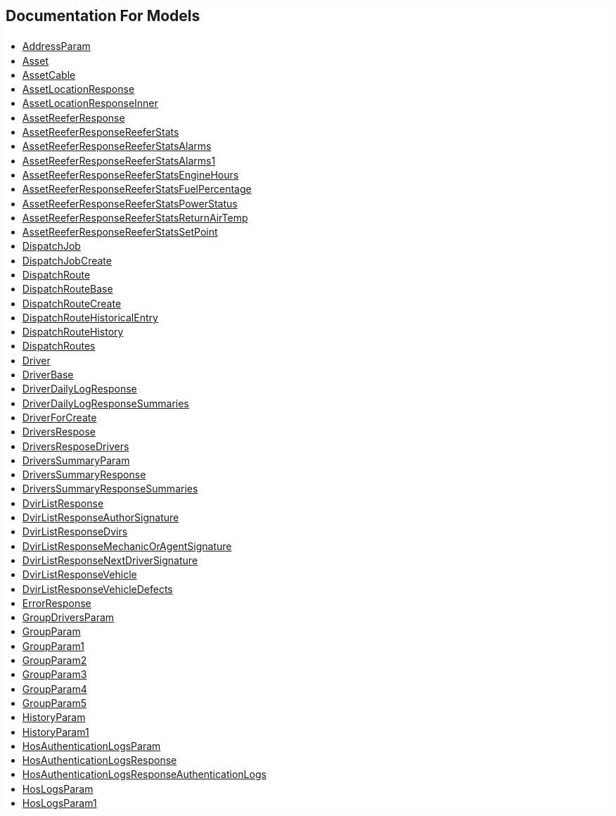 
## Documentation For Models

 - [AddressParam](docs/Model/AddressParam.md)
 - [Asset](docs/Model/Asset.md)
 - [AssetCable](docs/Model/AssetCable.md)
 - [AssetLocationResponse](docs/Model/AssetLocationResponse.md)
 - [AssetLocationResponseInner](docs/Model/AssetLocationResponseInner.md)
 - [AssetReeferResponse](docs/Model/AssetReeferResponse.md)
 - [AssetReeferResponseReeferStats](docs/Model/AssetReeferResponseReeferStats.md)
 - [AssetReeferResponseReeferStatsAlarms](docs/Model/AssetReeferResponseReeferStatsAlarms.md)
 - [AssetReeferResponseReeferStatsAlarms1](docs/Model/AssetReeferResponseReeferStatsAlarms1.md)
 - [AssetReeferResponseReeferStatsEngineHours](docs/Model/AssetReeferResponseReeferStatsEngineHours.md)
 - [AssetReeferResponseReeferStatsFuelPercentage](docs/Model/AssetReeferResponseReeferStatsFuelPercentage.md)
 - [AssetReeferResponseReeferStatsPowerStatus](docs/Model/AssetReeferResponseReeferStatsPowerStatus.md)
 - [AssetReeferResponseReeferStatsReturnAirTemp](docs/Model/AssetReeferResponseReeferStatsReturnAirTemp.md)
 - [AssetReeferResponseReeferStatsSetPoint](docs/Model/AssetReeferResponseReeferStatsSetPoint.md)
 - [DispatchJob](docs/Model/DispatchJob.md)
 - [DispatchJobCreate](docs/Model/DispatchJobCreate.md)
 - [DispatchRoute](docs/Model/DispatchRoute.md)
 - [DispatchRouteBase](docs/Model/DispatchRouteBase.md)
 - [DispatchRouteCreate](docs/Model/DispatchRouteCreate.md)
 - [DispatchRouteHistoricalEntry](docs/Model/DispatchRouteHistoricalEntry.md)
 - [DispatchRouteHistory](docs/Model/DispatchRouteHistory.md)
 - [DispatchRoutes](docs/Model/DispatchRoutes.md)
 - [Driver](docs/Model/Driver.md)
 - [DriverBase](docs/Model/DriverBase.md)
 - [DriverDailyLogResponse](docs/Model/DriverDailyLogResponse.md)
 - [DriverDailyLogResponseSummaries](docs/Model/DriverDailyLogResponseSummaries.md)
 - [DriverForCreate](docs/Model/DriverForCreate.md)
 - [DriversRespose](docs/Model/DriversRespose.md)
 - [DriversResposeDrivers](docs/Model/DriversResposeDrivers.md)
 - [DriversSummaryParam](docs/Model/DriversSummaryParam.md)
 - [DriversSummaryResponse](docs/Model/DriversSummaryResponse.md)
 - [DriversSummaryResponseSummaries](docs/Model/DriversSummaryResponseSummaries.md)
 - [DvirListResponse](docs/Model/DvirListResponse.md)
 - [DvirListResponseAuthorSignature](docs/Model/DvirListResponseAuthorSignature.md)
 - [DvirListResponseDvirs](docs/Model/DvirListResponseDvirs.md)
 - [DvirListResponseMechanicOrAgentSignature](docs/Model/DvirListResponseMechanicOrAgentSignature.md)
 - [DvirListResponseNextDriverSignature](docs/Model/DvirListResponseNextDriverSignature.md)
 - [DvirListResponseVehicle](docs/Model/DvirListResponseVehicle.md)
 - [DvirListResponseVehicleDefects](docs/Model/DvirListResponseVehicleDefects.md)
 - [ErrorResponse](docs/Model/ErrorResponse.md)
 - [GroupDriversParam](docs/Model/GroupDriversParam.md)
 - [GroupParam](docs/Model/GroupParam.md)
 - [GroupParam1](docs/Model/GroupParam1.md)
 - [GroupParam2](docs/Model/GroupParam2.md)
 - [GroupParam3](docs/Model/GroupParam3.md)
 - [GroupParam4](docs/Model/GroupParam4.md)
 - [GroupParam5](docs/Model/GroupParam5.md)
 - [HistoryParam](docs/Model/HistoryParam.md)
 - [HistoryParam1](docs/Model/HistoryParam1.md)
 - [HosAuthenticationLogsParam](docs/Model/HosAuthenticationLogsParam.md)
 - [HosAuthenticationLogsResponse](docs/Model/HosAuthenticationLogsResponse.md)
 - [HosAuthenticationLogsResponseAuthenticationLogs](docs/Model/HosAuthenticationLogsResponseAuthenticationLogs.md)
 - [HosLogsParam](docs/Model/HosLogsParam.md)
 - [HosLogsParam1](docs/Model/HosLogsParam1.md)